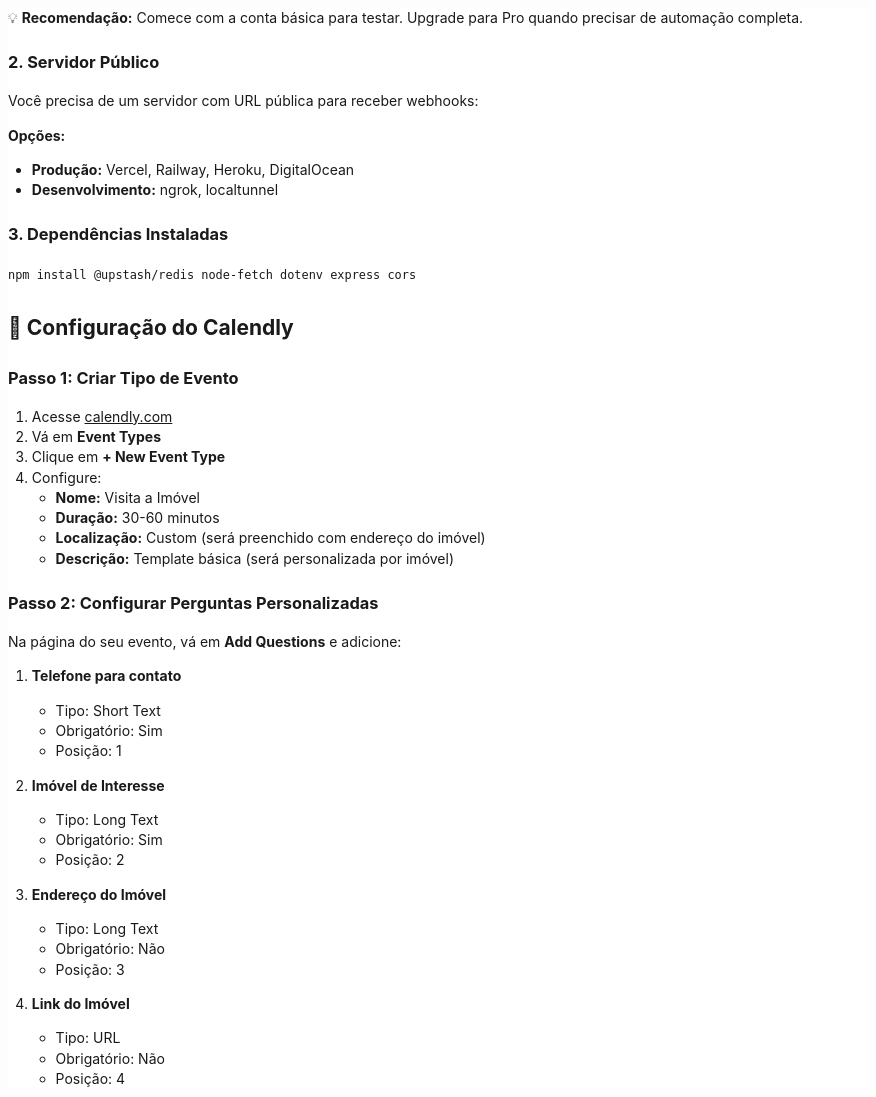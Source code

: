 💡 **Recomendação:** Comece com a conta básica para testar. Upgrade para Pro quando precisar de automação completa.

### 2. Servidor Público

Você precisa de um servidor com URL pública para receber webhooks:

**Opções:**
- **Produção:** Vercel, Railway, Heroku, DigitalOcean
- **Desenvolvimento:** ngrok, localtunnel

### 3. Dependências Instaladas

```bash
npm install @upstash/redis node-fetch dotenv express cors
```

## 🎯 Configuração do Calendly

### Passo 1: Criar Tipo de Evento

1. Acesse [calendly.com](https://calendly.com)
2. Vá em **Event Types**
3. Clique em **+ New Event Type**
4. Configure:
   - **Nome:** Visita a Imóvel
   - **Duração:** 30-60 minutos
   - **Localização:** Custom (será preenchido com endereço do imóvel)
   - **Descrição:** Template básica (será personalizada por imóvel)

### Passo 2: Configurar Perguntas Personalizadas

Na página do seu evento, vá em **Add Questions** e adicione:

1. **Telefone para contato**
   - Tipo: Short Text
   - Obrigatório: Sim
   - Posição: 1

2. **Imóvel de Interesse**
   - Tipo: Long Text
   - Obrigatório: Sim
   - Posição: 2

3. **Endereço do Imóvel**
   - Tipo: Long Text
   - Obrigatório: Não
   - Posição: 3

4. **Link do Imóvel**
   - Tipo: URL
   - Obrigatório: Não
   - Posição: 4
